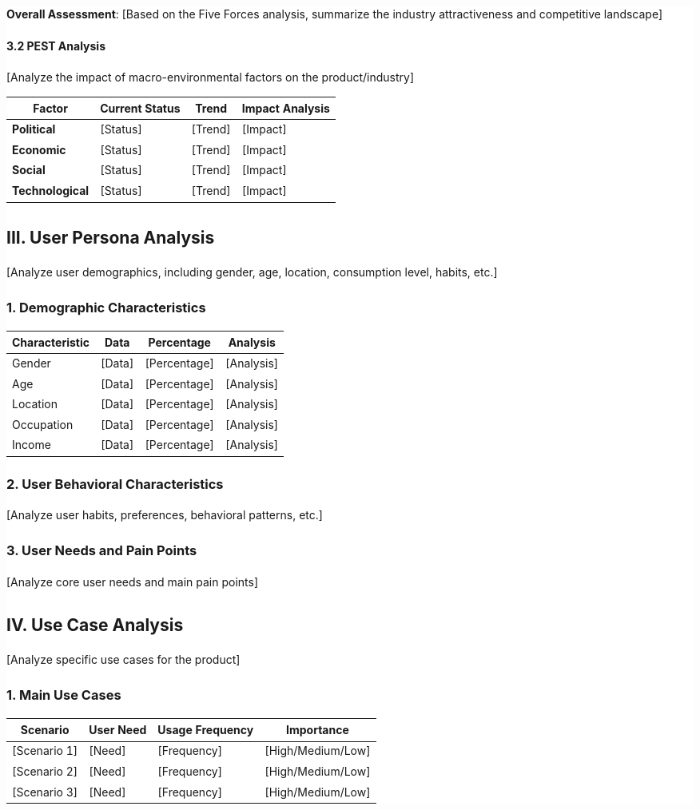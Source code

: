 **Overall Assessment**: [Based on the Five Forces analysis, summarize the industry attractiveness and competitive landscape]

#### 3.2 PEST Analysis

[Analyze the impact of macro-environmental factors on the product/industry]

| Factor | Current Status | Trend | Impact Analysis |
|--------|---------------|-------|-----------------|
| **Political** | [Status] | [Trend] | [Impact] |
| **Economic** | [Status] | [Trend] | [Impact] |
| **Social** | [Status] | [Trend] | [Impact] |
| **Technological** | [Status] | [Trend] | [Impact] |

## III. User Persona Analysis

[Analyze user demographics, including gender, age, location, consumption level, habits, etc.]

### 1. Demographic Characteristics

| Characteristic | Data | Percentage | Analysis |
|----------------|------|------------|----------|
| Gender | [Data] | [Percentage] | [Analysis] |
| Age | [Data] | [Percentage] | [Analysis] |
| Location | [Data] | [Percentage] | [Analysis] |
| Occupation | [Data] | [Percentage] | [Analysis] |
| Income | [Data] | [Percentage] | [Analysis] |

### 2. User Behavioral Characteristics

[Analyze user habits, preferences, behavioral patterns, etc.]

### 3. User Needs and Pain Points

[Analyze core user needs and main pain points]

## IV. Use Case Analysis

[Analyze specific use cases for the product]

### 1. Main Use Cases

| Scenario | User Need | Usage Frequency | Importance |
|----------|-----------|-----------------|------------|
| [Scenario 1] | [Need] | [Frequency] | [High/Medium/Low] |
| [Scenario 2] | [Need] | [Frequency] | [High/Medium/Low] |
| [Scenario 3] | [Need] | [Frequency] | [High/Medium/Low] |
